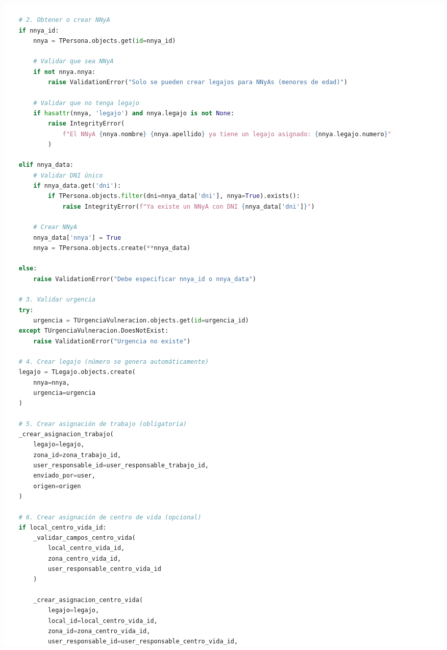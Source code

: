 ```python

    # 2. Obtener o crear NNyA
    if nnya_id:
        nnya = TPersona.objects.get(id=nnya_id)

        # Validar que sea NNyA
        if not nnya.nnya:
            raise ValidationError("Solo se pueden crear legajos para NNyAs (menores de edad)")

        # Validar que no tenga legajo
        if hasattr(nnya, 'legajo') and nnya.legajo is not None:
            raise IntegrityError(
                f"El NNyA {nnya.nombre} {nnya.apellido} ya tiene un legajo asignado: {nnya.legajo.numero}"
            )

    elif nnya_data:
        # Validar DNI único
        if nnya_data.get('dni'):
            if TPersona.objects.filter(dni=nnya_data['dni'], nnya=True).exists():
                raise IntegrityError(f"Ya existe un NNyA con DNI {nnya_data['dni']}")

        # Crear NNyA
        nnya_data['nnya'] = True
        nnya = TPersona.objects.create(**nnya_data)

    else:
        raise ValidationError("Debe especificar nnya_id o nnya_data")

    # 3. Validar urgencia
    try:
        urgencia = TUrgenciaVulneracion.objects.get(id=urgencia_id)
    except TUrgenciaVulneracion.DoesNotExist:
        raise ValidationError("Urgencia no existe")

    # 4. Crear legajo (número se genera automáticamente)
    legajo = TLegajo.objects.create(
        nnya=nnya,
        urgencia=urgencia
    )

    # 5. Crear asignación de trabajo (obligatoria)
    _crear_asignacion_trabajo(
        legajo=legajo,
        zona_id=zona_trabajo_id,
        user_responsable_id=user_responsable_trabajo_id,
        enviado_por=user,
        origen=origen
    )

    # 6. Crear asignación de centro de vida (opcional)
    if local_centro_vida_id:
        _validar_campos_centro_vida(
            local_centro_vida_id,
            zona_centro_vida_id,
            user_responsable_centro_vida_id
        )

        _crear_asignacion_centro_vida(
            legajo=legajo,
            local_id=local_centro_vida_id,
            zona_id=zona_centro_vida_id,
            user_responsable_id=user_responsable_centro_vida_id,
```